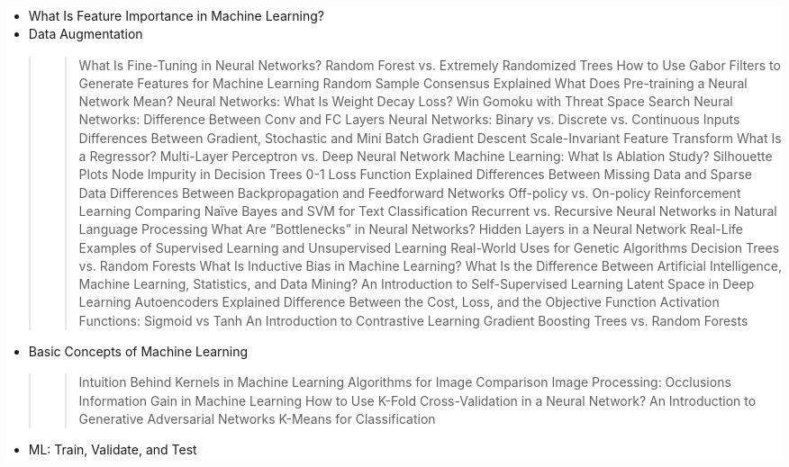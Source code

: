 - What Is Feature Importance in Machine Learning?
- Data Augmentation

>> What Is Fine-Tuning in Neural Networks?
>> Random Forest vs. Extremely Randomized Trees
>> How to Use Gabor Filters to Generate Features for Machine Learning
>> Random Sample Consensus Explained
>> What Does Pre-training a Neural Network Mean?
>> Neural Networks: What Is Weight Decay Loss?
>> Win Gomoku with Threat Space Search
>> Neural Networks: Difference Between Conv and FC Layers
>> Neural Networks: Binary vs. Discrete vs. Continuous Inputs
>> Differences Between Gradient, Stochastic and Mini Batch Gradient Descent
>> Scale-Invariant Feature Transform
>> What Is a Regressor?
>> Multi-Layer Perceptron vs. Deep Neural Network
>> Machine Learning: What Is Ablation Study?
>> Silhouette Plots
>> Node Impurity in Decision Trees
>> 0-1 Loss Function Explained
>> Differences Between Missing Data and Sparse Data
>> Differences Between Backpropagation and Feedforward Networks
>> Off-policy vs. On-policy Reinforcement Learning
>> Comparing Naïve Bayes and SVM for Text Classification
>> Recurrent vs. Recursive Neural Networks in Natural Language Processing
>> What Are “Bottlenecks” in Neural Networks?
>> Hidden Layers in a Neural Network
>> Real-Life Examples of Supervised Learning and Unsupervised Learning
>> Real-World Uses for Genetic Algorithms
>> Decision Trees vs. Random Forests
>> What Is Inductive Bias in Machine Learning?
>> What Is the Difference Between Artificial Intelligence, Machine Learning, Statistics, and Data Mining?
>> An Introduction to Self-Supervised Learning
>> Latent Space in Deep Learning
>> Autoencoders Explained
>> Difference Between the Cost, Loss, and the Objective Function
>> Activation Functions: Sigmoid vs Tanh
>> An Introduction to Contrastive Learning
>> Gradient Boosting Trees vs. Random Forests

- Basic Concepts of Machine Learning

>> Intuition Behind Kernels in Machine Learning
>> Algorithms for Image Comparison
>> Image Processing: Occlusions
>> Information Gain in Machine Learning
>> How to Use K-Fold Cross-Validation in a Neural Network?
>> An Introduction to Generative Adversarial Networks
>> K-Means for Classification

- ML: Train, Validate, and Test
